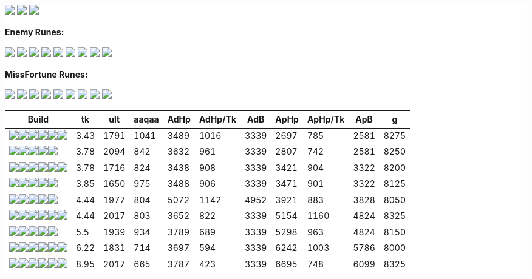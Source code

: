 

![](/item/3047.png)
![](/item/3152.png)
![](/item/3116.png)



**Enemy Runes:**





![](/Styles/Precision/Conqueror/Conqueror.png)
![](/Styles/Precision/Triumph.png)
![](/Styles/Precision/LegendTenacity/LegendTenacity.png)
![](/Styles/Sorcery/LastStand/LastStand.png)
![](/Styles/Resolve/Conditioning/Conditioning.png)
![](/Styles/Resolve/Revitalize/Revitalize.png)
![](/StatMods/StatModsAdaptiveForceIcon.png)
![](/StatMods/StatModsAdaptiveForceIcon.png)
![](/StatMods/StatModsArmorIcon.png)



**MissFortune Runes:**


![](/Styles/Inspiration/FirstStrike/FirstStrike.png)
![](/Styles/Inspiration/MagicalFootwear/MagicalFootwear.png)
![](/Styles/Inspiration/BiscuitDelivery/BiscuitDelivery.png)
![](/Styles/Inspiration/CosmicInsight/CosmicInsight.png)
![](/Styles/Sorcery/AbsoluteFocus/AbsoluteFocus.png)
![](/Styles/Sorcery/GatheringStorm/GatheringStorm.png)
![](/StatMods/StatModsAdaptiveForceIcon.png)
![](/StatMods/StatModsAdaptiveForceIcon.png)
![](/StatMods/StatModsArmorIcon.png)





 Build |tk|ult|aaqaa|AdHp|AdHp/Tk|AdB|ApHp|ApHp/Tk|ApB|g
-|-|-|-|-|-|-|-|-|-|-
![](/item/6672.png)![](/item/3153.png)![](/item/2422.png)![](/item/1055.png)![](/item/1037.png)![](/item/1036.png)|3.43|1791|1041|3489|1016|3339|2697|785|2581|8275
![](/item/6672.png)![](/item/3072.png)![](/item/2422.png)![](/item/1055.png)![](/item/1038.png)|3.78|2094|842|3632|961|3339|2807|742|2581|8250
![](/item/6672.png)![](/item/3091.png)![](/item/2422.png)![](/item/1053.png)![](/item/1055.png)![](/item/1036.png)|3.78|1716|824|3438|908|3339|3421|904|3322|8200
![](/item/3153.png)![](/item/3091.png)![](/item/2422.png)![](/item/1055.png)![](/item/1037.png)|3.85|1650|975|3488|906|3339|3471|901|3322|8125
![](/item/6672.png)![](/item/6673.png)![](/item/2422.png)![](/item/1055.png)![](/item/1038.png)|4.44|1977|804|5072|1142|4952|3921|883|3828|8050
![](/item/6672.png)![](/item/3156.png)![](/item/2422.png)![](/item/1053.png)![](/item/1055.png)![](/item/1037.png)|4.44|2017|803|3652|822|3339|5154|1160|4824|8325
![](/item/3153.png)![](/item/3156.png)![](/item/2422.png)![](/item/1055.png)![](/item/1038.png)|5.5|1939|934|3789|689|3339|5298|963|4824|8150
![](/item/3091.png)![](/item/3156.png)![](/item/2422.png)![](/item/1053.png)![](/item/1055.png)![](/item/1036.png)|6.22|1831|714|3697|594|3339|6242|1003|5786|8000
![](/item/3156.png)![](/item/3139.png)![](/item/2422.png)![](/item/1053.png)![](/item/1055.png)![](/item/1037.png)|8.95|2017|665|3787|423|3339|6695|748|6099|8325
